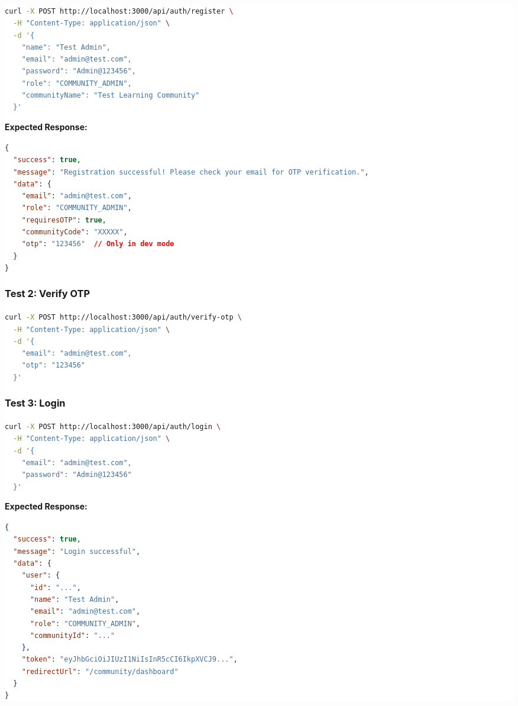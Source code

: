 ```bash
curl -X POST http://localhost:3000/api/auth/register \
  -H "Content-Type: application/json" \
  -d '{
    "name": "Test Admin",
    "email": "admin@test.com",
    "password": "Admin@123456",
    "role": "COMMUNITY_ADMIN",
    "communityName": "Test Learning Community"
  }'
```

**Expected Response:**
```json
{
  "success": true,
  "message": "Registration successful! Please check your email for OTP verification.",
  "data": {
    "email": "admin@test.com",
    "role": "COMMUNITY_ADMIN",
    "requiresOTP": true,
    "communityCode": "XXXXX",
    "otp": "123456"  // Only in dev mode
  }
}
```

### Test 2: Verify OTP

```bash
curl -X POST http://localhost:3000/api/auth/verify-otp \
  -H "Content-Type: application/json" \
  -d '{
    "email": "admin@test.com",
    "otp": "123456"
  }'
```

### Test 3: Login

```bash
curl -X POST http://localhost:3000/api/auth/login \
  -H "Content-Type: application/json" \
  -d '{
    "email": "admin@test.com",
    "password": "Admin@123456"
  }'
```

**Expected Response:**
```json
{
  "success": true,
  "message": "Login successful",
  "data": {
    "user": {
      "id": "...",
      "name": "Test Admin",
      "email": "admin@test.com",
      "role": "COMMUNITY_ADMIN",
      "communityId": "..."
    },
    "token": "eyJhbGciOiJIUzI1NiIsInR5cCI6IkpXVCJ9...",
    "redirectUrl": "/community/dashboard"
  }
}
```